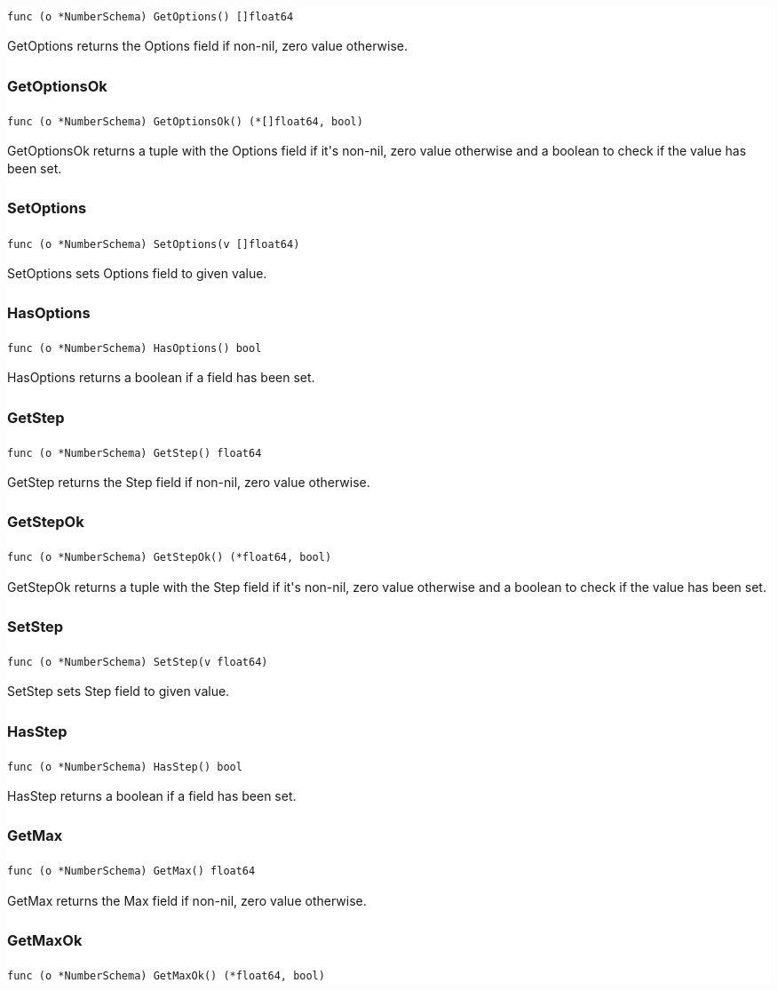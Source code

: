 `func (o *NumberSchema) GetOptions() []float64`

GetOptions returns the Options field if non-nil, zero value otherwise.

### GetOptionsOk

`func (o *NumberSchema) GetOptionsOk() (*[]float64, bool)`

GetOptionsOk returns a tuple with the Options field if it's non-nil, zero value otherwise
and a boolean to check if the value has been set.

### SetOptions

`func (o *NumberSchema) SetOptions(v []float64)`

SetOptions sets Options field to given value.

### HasOptions

`func (o *NumberSchema) HasOptions() bool`

HasOptions returns a boolean if a field has been set.

### GetStep

`func (o *NumberSchema) GetStep() float64`

GetStep returns the Step field if non-nil, zero value otherwise.

### GetStepOk

`func (o *NumberSchema) GetStepOk() (*float64, bool)`

GetStepOk returns a tuple with the Step field if it's non-nil, zero value otherwise
and a boolean to check if the value has been set.

### SetStep

`func (o *NumberSchema) SetStep(v float64)`

SetStep sets Step field to given value.

### HasStep

`func (o *NumberSchema) HasStep() bool`

HasStep returns a boolean if a field has been set.

### GetMax

`func (o *NumberSchema) GetMax() float64`

GetMax returns the Max field if non-nil, zero value otherwise.

### GetMaxOk

`func (o *NumberSchema) GetMaxOk() (*float64, bool)`
